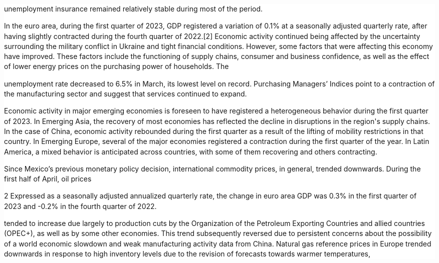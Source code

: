 unemployment insurance remained relatively stable
during most of the period.

In the euro area, during the first quarter of 2023,
GDP registered a variation of 0.1% at a seasonally
adjusted quarterly rate, after having slightly
contracted during the fourth quarter of 2022.[2]
Economic activity continued being affected by the
uncertainty surrounding the military conflict in
Ukraine and tight financial conditions. However,
some factors that were affecting this economy have
improved. These factors include the functioning of
supply chains, consumer and business confidence,
as well as the effect of lower energy prices on the
purchasing power of households. The

unemployment rate decreased to 6.5% in March, its
lowest level on record. Purchasing Managers’
Indices point to a contraction of the manufacturing
sector and suggest that services continued to
expand.

Economic activity in major emerging economies is
foreseen to have registered a heterogeneous
behavior during the first quarter of 2023. In Emerging
Asia, the recovery of most economies has reflected
the decline in disruptions in the region's supply
chains. In the case of China, economic activity
rebounded during the first quarter as a result of the
lifting of mobility restrictions in that country. In
Emerging Europe, several of the major economies
registered a contraction during the first quarter of the
year. In Latin America, a mixed behavior is
anticipated across countries, with some of them
recovering and others contracting.

Since Mexico’s previous monetary policy decision,
international commodity prices, in general, trended
downwards. During the first half of April, oil prices

2 Expressed as a seasonally adjusted annualized quarterly rate,
the change in euro area GDP was 0.3% in the first quarter of 2023
and -0.2% in the fourth quarter of 2022.


tended to increase due largely to production cuts by
the Organization of the Petroleum Exporting
Countries and allied countries (OPEC+), as well as
by some other economies. This trend subsequently
reversed due to persistent concerns about the
possibility of a world economic slowdown and weak
manufacturing activity data from China. Natural gas
reference prices in Europe trended downwards in
response to high inventory levels due to the revision
of forecasts towards warmer temperatures,
